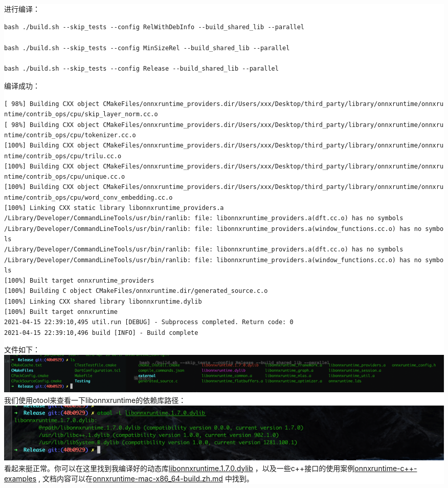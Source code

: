 进行编译：
```shell
bash ./build.sh --skip_tests --config RelWithDebInfo --build_shared_lib --parallel

bash ./build.sh --skip_tests --config MinSizeRel --build_shared_lib --parallel

bash ./build.sh --skip_tests --config Release --build_shared_lib --parallel
```


编译成功：
```shell
[ 98%] Building CXX object CMakeFiles/onnxruntime_providers.dir/Users/xxx/Desktop/third_party/library/onnxruntime/onnxruntime/contrib_ops/cpu/skip_layer_norm.cc.o
[ 98%] Building CXX object CMakeFiles/onnxruntime_providers.dir/Users/xxx/Desktop/third_party/library/onnxruntime/onnxruntime/contrib_ops/cpu/tokenizer.cc.o
[100%] Building CXX object CMakeFiles/onnxruntime_providers.dir/Users/xxx/Desktop/third_party/library/onnxruntime/onnxruntime/contrib_ops/cpu/trilu.cc.o
[100%] Building CXX object CMakeFiles/onnxruntime_providers.dir/Users/xxx/Desktop/third_party/library/onnxruntime/onnxruntime/contrib_ops/cpu/unique.cc.o
[100%] Building CXX object CMakeFiles/onnxruntime_providers.dir/Users/xxx/Desktop/third_party/library/onnxruntime/onnxruntime/contrib_ops/cpu/word_conv_embedding.cc.o
[100%] Linking CXX static library libonnxruntime_providers.a
/Library/Developer/CommandLineTools/usr/bin/ranlib: file: libonnxruntime_providers.a(dft.cc.o) has no symbols
/Library/Developer/CommandLineTools/usr/bin/ranlib: file: libonnxruntime_providers.a(window_functions.cc.o) has no symbols
/Library/Developer/CommandLineTools/usr/bin/ranlib: file: libonnxruntime_providers.a(dft.cc.o) has no symbols
/Library/Developer/CommandLineTools/usr/bin/ranlib: file: libonnxruntime_providers.a(window_functions.cc.o) has no symbols
[100%] Built target onnxruntime_providers
[100%] Building C object CMakeFiles/onnxruntime.dir/generated_source.c.o
[100%] Linking CXX shared library libonnxruntime.dylib
[100%] Built target onnxruntime
2021-04-15 22:39:10,495 util.run [DEBUG] - Subprocess completed. Return code: 0
2021-04-15 22:39:10,496 build [INFO] - Build complete
```
文件如下：
![](resources/onnxruntime-mac-x86_64-build-release.png)
我们使用otool来查看一下libonnxruntime的依赖库路径：
![](resources/onnxruntime-mac-x86_64-build-otool.png)
看起来挺正常。你可以在这里找到我编译好的动态库[libonnxruntime.1.7.0.dylib](https://github.com/DefTruth/lite.ai/tree/main/third_party) ，以及一些c++接口的使用案例[onnxruntime-c++-examples](https://github.com/DefTruth/lite.ai/tree/main/ort/cv) , 文档内容可以在[onnxruntime-mac-x86_64-build.zh.md](https://github.com/DefTruth/lite.ai/blob/main/docs/third_party/onnxruntime-mac-x86_64-build.zh.md) 中找到。
